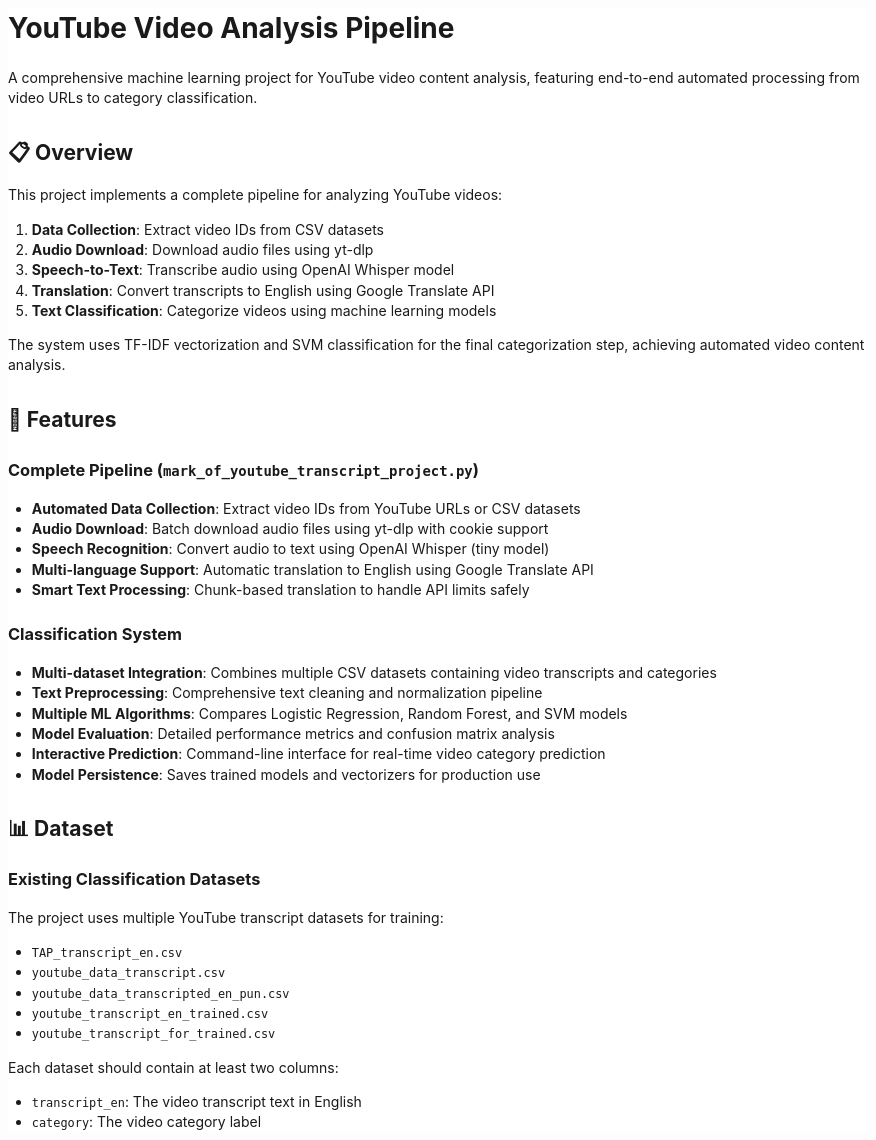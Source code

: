 # YouTube Video Analysis Pipeline

A comprehensive machine learning project for YouTube video content analysis, featuring end-to-end automated processing from video URLs to category classification.

## 📋 Overview

This project implements a complete pipeline for analyzing YouTube videos:

1. **Data Collection**: Extract video IDs from CSV datasets
2. **Audio Download**: Download audio files using yt-dlp
3. **Speech-to-Text**: Transcribe audio using OpenAI Whisper model
4. **Translation**: Convert transcripts to English using Google Translate API
5. **Text Classification**: Categorize videos using machine learning models

The system uses TF-IDF vectorization and SVM classification for the final categorization step, achieving automated video content analysis.

## 🚀 Features

### Complete Pipeline (`mark_of_youtube_transcript_project.py`)
- **Automated Data Collection**: Extract video IDs from YouTube URLs or CSV datasets
- **Audio Download**: Batch download audio files using yt-dlp with cookie support
- **Speech Recognition**: Convert audio to text using OpenAI Whisper (tiny model)
- **Multi-language Support**: Automatic translation to English using Google Translate API
- **Smart Text Processing**: Chunk-based translation to handle API limits safely

### Classification System
- **Multi-dataset Integration**: Combines multiple CSV datasets containing video transcripts and categories
- **Text Preprocessing**: Comprehensive text cleaning and normalization pipeline
- **Multiple ML Algorithms**: Compares Logistic Regression, Random Forest, and SVM models
- **Model Evaluation**: Detailed performance metrics and confusion matrix analysis
- **Interactive Prediction**: Command-line interface for real-time video category prediction
- **Model Persistence**: Saves trained models and vectorizers for production use

## 📊 Dataset

### Existing Classification Datasets
The project uses multiple YouTube transcript datasets for training:
- `TAP_transcript_en.csv`
- `youtube_data_transcript.csv`
- `youtube_data_transcripted_en_pun.csv`
- `youtube_transcript_en_trained.csv`
- `youtube_transcript_for_trained.csv`

Each dataset should contain at least two columns:
- `transcript_en`: The video transcript text in English
- `category`: The video category label
